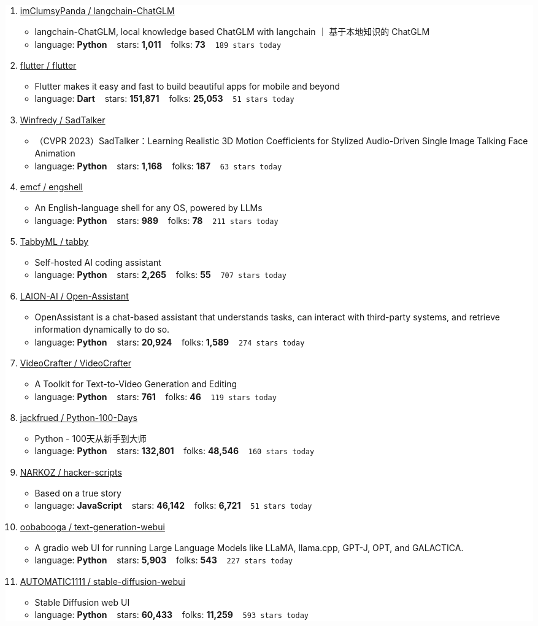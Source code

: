 1. [imClumsyPanda / langchain-ChatGLM](https://github.com/imClumsyPanda/langchain-ChatGLM)
    - langchain-ChatGLM, local knowledge based ChatGLM with langchain ｜ 基于本地知识的 ChatGLM
    - language: **Python** &nbsp;&nbsp; stars: **1,011** &nbsp;&nbsp; folks: **73**  &nbsp;&nbsp; `189 stars today`

1. [flutter / flutter](https://github.com/flutter/flutter)
    - Flutter makes it easy and fast to build beautiful apps for mobile and beyond
    - language: **Dart** &nbsp;&nbsp; stars: **151,871** &nbsp;&nbsp; folks: **25,053**  &nbsp;&nbsp; `51 stars today`

1. [Winfredy / SadTalker](https://github.com/Winfredy/SadTalker)
    - （CVPR 2023）SadTalker：Learning Realistic 3D Motion Coefficients for Stylized Audio-Driven Single Image Talking Face Animation
    - language: **Python** &nbsp;&nbsp; stars: **1,168** &nbsp;&nbsp; folks: **187**  &nbsp;&nbsp; `63 stars today`

1. [emcf / engshell](https://github.com/emcf/engshell)
    - An English-language shell for any OS, powered by LLMs
    - language: **Python** &nbsp;&nbsp; stars: **989** &nbsp;&nbsp; folks: **78**  &nbsp;&nbsp; `211 stars today`

1. [TabbyML / tabby](https://github.com/TabbyML/tabby)
    - Self-hosted AI coding assistant
    - language: **Python** &nbsp;&nbsp; stars: **2,265** &nbsp;&nbsp; folks: **55**  &nbsp;&nbsp; `707 stars today`

1. [LAION-AI / Open-Assistant](https://github.com/LAION-AI/Open-Assistant)
    - OpenAssistant is a chat-based assistant that understands tasks, can interact with third-party systems, and retrieve information dynamically to do so.
    - language: **Python** &nbsp;&nbsp; stars: **20,924** &nbsp;&nbsp; folks: **1,589**  &nbsp;&nbsp; `274 stars today`

1. [VideoCrafter / VideoCrafter](https://github.com/VideoCrafter/VideoCrafter)
    - A Toolkit for Text-to-Video Generation and Editing
    - language: **Python** &nbsp;&nbsp; stars: **761** &nbsp;&nbsp; folks: **46**  &nbsp;&nbsp; `119 stars today`

1. [jackfrued / Python-100-Days](https://github.com/jackfrued/Python-100-Days)
    - Python - 100天从新手到大师
    - language: **Python** &nbsp;&nbsp; stars: **132,801** &nbsp;&nbsp; folks: **48,546**  &nbsp;&nbsp; `160 stars today`

1. [NARKOZ / hacker-scripts](https://github.com/NARKOZ/hacker-scripts)
    - Based on a true story
    - language: **JavaScript** &nbsp;&nbsp; stars: **46,142** &nbsp;&nbsp; folks: **6,721**  &nbsp;&nbsp; `51 stars today`

1. [oobabooga / text-generation-webui](https://github.com/oobabooga/text-generation-webui)
    - A gradio web UI for running Large Language Models like LLaMA, llama.cpp, GPT-J, OPT, and GALACTICA.
    - language: **Python** &nbsp;&nbsp; stars: **5,903** &nbsp;&nbsp; folks: **543**  &nbsp;&nbsp; `227 stars today`

1. [AUTOMATIC1111 / stable-diffusion-webui](https://github.com/AUTOMATIC1111/stable-diffusion-webui)
    - Stable Diffusion web UI
    - language: **Python** &nbsp;&nbsp; stars: **60,433** &nbsp;&nbsp; folks: **11,259**  &nbsp;&nbsp; `593 stars today`
